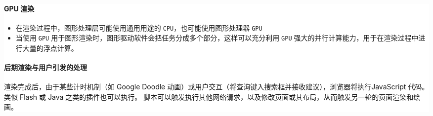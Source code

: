 #### GPU 渲染

- 在渲染过程中，图形处理层可能使用通用用途的 `CPU`，也可能使用图形处理器 `GPU`
- 当使用 `GPU` 用于图形渲染时，图形驱动软件会把任务分成多个部分，这样可以充分利用 `GPU` 强大的并行计算能力，用于在渲染过程中进行大量的浮点计算。

#### 后期渲染与用户引发的处理

渲染完成后，由于某些计时机制（如 Google Doodle 动画）或用户交互（将查询键入搜索框并接收建议），浏览器将执行JavaScript 代码。 类似 Flash 或 Java 之类的插件也可以执行。 脚本可以触发执行其他网络请求，以及修改页面或其布局，从而触发另一轮的页面渲染和绘画。
